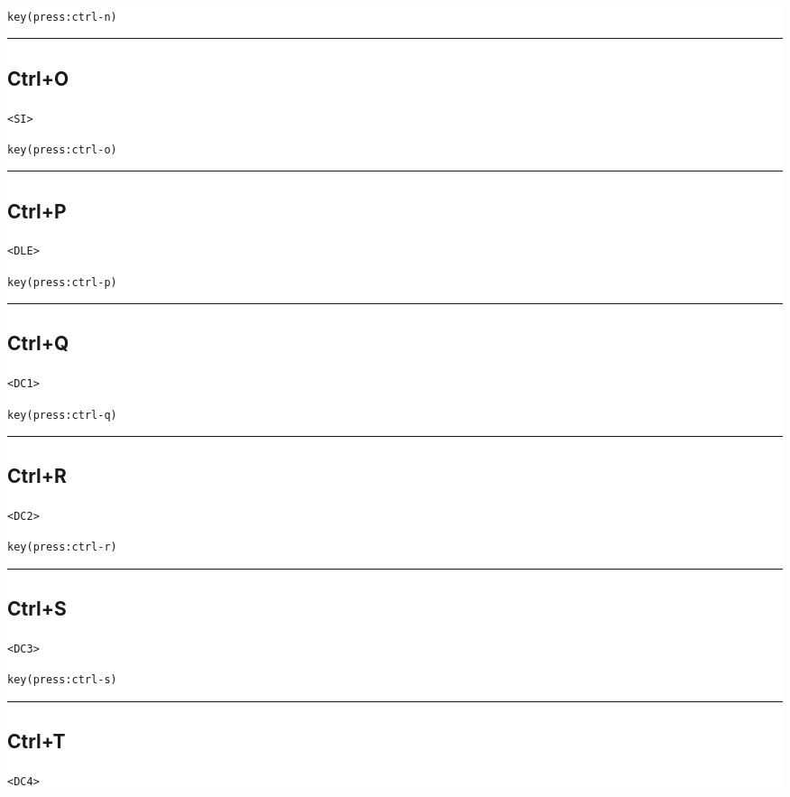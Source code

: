 ```
key(press:ctrl-n)
```
---
## Ctrl+O
```
<SI>
```

```
key(press:ctrl-o)
```
---
## Ctrl+P
```
<DLE>
```

```
key(press:ctrl-p)
```
---
## Ctrl+Q
```
<DC1>
```

```
key(press:ctrl-q)
```
---
## Ctrl+R
```
<DC2>
```

```
key(press:ctrl-r)
```
---
## Ctrl+S
```
<DC3>
```

```
key(press:ctrl-s)
```
---
## Ctrl+T
```
<DC4>
```
